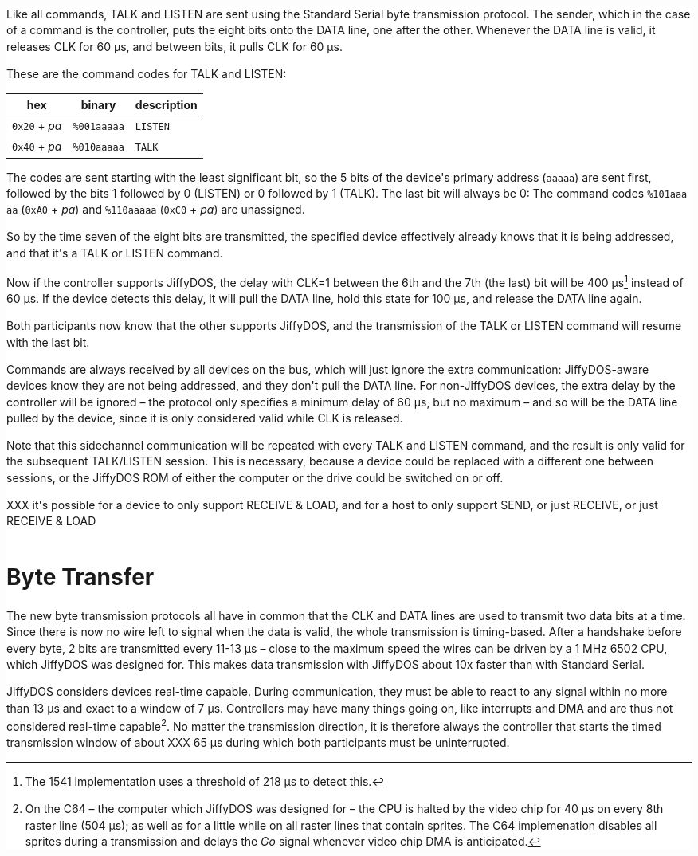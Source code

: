 Like all commands, TALK and LISTEN are sent using the Standard Serial byte transmission protocol. The sender, which in the case of a command is the controller, puts the eight bits onto the DATA line, one after the other. Whenever the DATA line is valid, it releases CLK for 60 µs, and between bits, it pulls CLK for 60 µs.

These are the command codes for TALK and LISTEN:

| hex           | binary      | description   |
|---------------|-------------|---------------|
| `0x20` + _pa_ | `%001aaaaa` | `LISTEN`      |
| `0x40` + _pa_ | `%010aaaaa` | `TALK`        |

The codes are sent starting with the least significant bit, so the 5 bits of the device's primary address (`aaaaa`) are sent first, followed by the bits 1 followed by 0 (LISTEN) or 0 followed by 1 (TALK). The last bit will always be 0: The command codes `%101aaaaa` (`0xA0` + _pa_) and `%110aaaaa` (`0xC0` + _pa_) are unassigned.


So by the time seven of the eight bits are transmitted, the specified device effectively already knows that it is being addressed, and that it's a TALK or LISTEN command.

Now if the controller supports JiffyDOS, the delay with CLK=1 between the 6th and the 7th (the last) bit will be 400 µs[^1] instead of 60 µs. If the device detects this delay, it will pull the DATA line, hold this state for 100 µs, and release the DATA line again.

Both participants now know that the other supports JiffyDOS, and the transmission of the TALK or LISTEN command will resume with the last bit.

Commands are always received by all devices on the bus, which will just ignore the extra communication: JiffyDOS-aware devices know they are not being addressed, and they don't pull the DATA line. For non-JiffyDOS devices, the extra delay by the controller will be ignored – the protocol only specifies a minimum delay of 60 µs, but no maximum – and so will be the DATA line pulled by the device, since it is only considered valid while CLK is released.

Note that this sidechannel communication will be repeated with every TALK and LISTEN command, and the result is only valid for the subsequent TALK/LISTEN session. This is necessary, because a device could be replaced with a different one between sessions, or the JiffyDOS ROM of either the computer or the drive could be switched on or off.

XXX it's possible for a device to only support RECEIVE & LOAD, and for a host to only support SEND, or just RECEIVE, or just RECEIVE & LOAD

# Byte Transfer

The new byte transmission protocols all have in common that the CLK and DATA lines are used to transmit two data bits at a time. Since there is now no wire left to signal when the data is valid, the whole transmission is timing-based. After a handshake before every byte, 2 bits are transmitted every 11-13 µs – close to the maximum speed the wires can be driven by a 1 MHz 6502 CPU, which JiffyDOS was designed for. This makes data transmission with JiffyDOS about 10x faster than with Standard Serial.

JiffyDOS considers devices real-time capable. During communication, they must be able to react to any signal within no more than 13 µs and exact to a window of 7 µs. Controllers may have many things going on, like interrupts and DMA and are thus not considered real-time capable[^2]. No matter the transmission direction, it is therefore always the controller that starts the timed transmission window of about XXX 65 µs during which both participants must be uninterrupted.


[^1]: The 1541 implementation uses a threshold of 218 µs to detect this.
[^2]: On the C64 – the computer which JiffyDOS was designed for – the CPU is halted by the video chip for 40 µs on every 8th raster line (504 µs); as well as for a little while on all raster lines that contain sprites. The C64 implemenation disables all sprites during a transmission and delays the *Go* signal whenever video chip DMA is anticipated.
[^3]: The C128 implementation runs in 1 Mhz mode to be compatible with the VIC-II video chip.
[^4]: C64 music playback usually updates the state of the sound chip every 1/50 of a second. One approach of working around this would be detecting the signal from the device by having an NMI every 75 µs that checks the wire. Each NMI would eat up about 30 µs, effectively halving the CPU throughput in this state.
